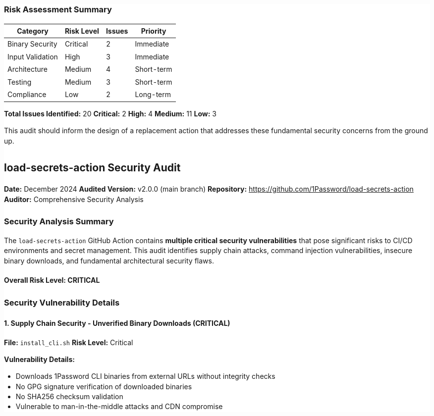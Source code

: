 ### Risk Assessment Summary

| Category | Risk Level | Issues | Priority |
|----------|------------|---------|----------|
| Binary Security | Critical | 2 | Immediate |
| Input Validation | High | 3 | Immediate |
| Architecture | Medium | 4 | Short-term |
| Testing | Medium | 3 | Short-term |
| Compliance | Low | 2 | Long-term |

**Total Issues Identified:** 20
**Critical:** 2
**High:** 4
**Medium:** 11
**Low:** 3

This audit should inform the design of a replacement action that addresses these
fundamental security concerns from the ground up.

## load-secrets-action Security Audit

**Date:** December 2024
**Audited Version:** v2.0.0 (main branch)
**Repository:** <https://github.com/1Password/load-secrets-action>
**Auditor:** Comprehensive Security Analysis

### Security Analysis Summary

The `load-secrets-action` GitHub Action contains **multiple critical security
vulnerabilities** that pose significant risks to CI/CD environments and secret
management. This audit identifies supply chain attacks, command injection
vulnerabilities, insecure binary downloads, and fundamental architectural
security flaws.

#### Overall Risk Level: CRITICAL

### Security Vulnerability Details

#### 1. Supply Chain Security - Unverified Binary Downloads (CRITICAL)

**File:** `install_cli.sh`
**Risk Level:** Critical

**Vulnerability Details:**

- Downloads 1Password CLI binaries from external URLs without integrity checks
- No GPG signature verification of downloaded binaries
- No SHA256 checksum validation
- Vulnerable to man-in-the-middle attacks and CDN compromise
